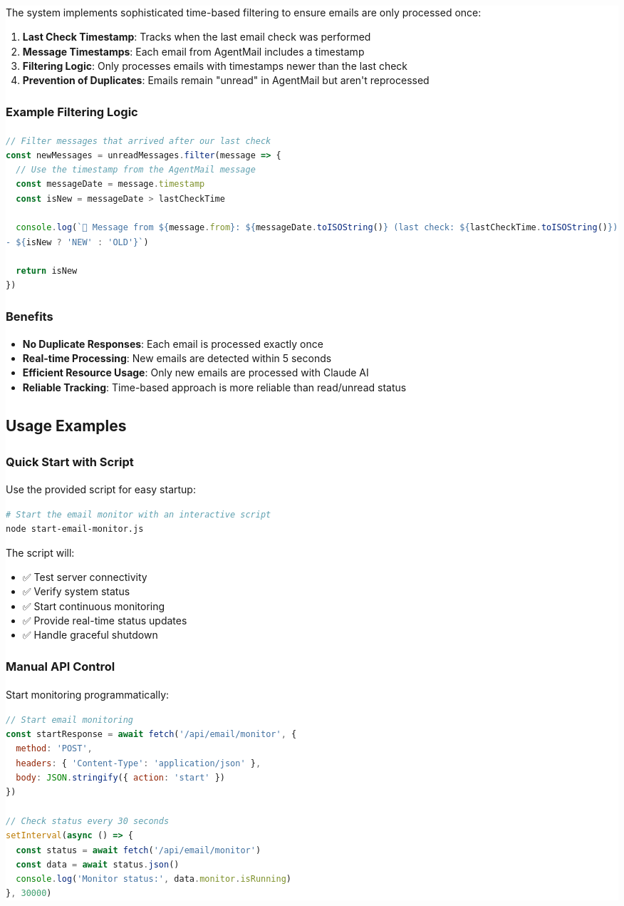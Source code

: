 The system implements sophisticated time-based filtering to ensure emails are only processed once:

1. **Last Check Timestamp**: Tracks when the last email check was performed
2. **Message Timestamps**: Each email from AgentMail includes a timestamp
3. **Filtering Logic**: Only processes emails with timestamps newer than the last check
4. **Prevention of Duplicates**: Emails remain "unread" in AgentMail but aren't reprocessed

### Example Filtering Logic

```typescript
// Filter messages that arrived after our last check
const newMessages = unreadMessages.filter(message => {
  // Use the timestamp from the AgentMail message
  const messageDate = message.timestamp
  const isNew = messageDate > lastCheckTime

  console.log(`📅 Message from ${message.from}: ${messageDate.toISOString()} (last check: ${lastCheckTime.toISOString()}) - ${isNew ? 'NEW' : 'OLD'}`)

  return isNew
})
```

### Benefits

- **No Duplicate Responses**: Each email is processed exactly once
- **Real-time Processing**: New emails are detected within 5 seconds
- **Efficient Resource Usage**: Only new emails are processed with Claude AI
- **Reliable Tracking**: Time-based approach is more reliable than read/unread status

## Usage Examples

### Quick Start with Script

Use the provided script for easy startup:

```bash
# Start the email monitor with an interactive script
node start-email-monitor.js
```

The script will:
- ✅ Test server connectivity
- ✅ Verify system status
- ✅ Start continuous monitoring
- ✅ Provide real-time status updates
- ✅ Handle graceful shutdown

### Manual API Control

Start monitoring programmatically:

```javascript
// Start email monitoring
const startResponse = await fetch('/api/email/monitor', {
  method: 'POST',
  headers: { 'Content-Type': 'application/json' },
  body: JSON.stringify({ action: 'start' })
})

// Check status every 30 seconds
setInterval(async () => {
  const status = await fetch('/api/email/monitor')
  const data = await status.json()
  console.log('Monitor status:', data.monitor.isRunning)
}, 30000)
```